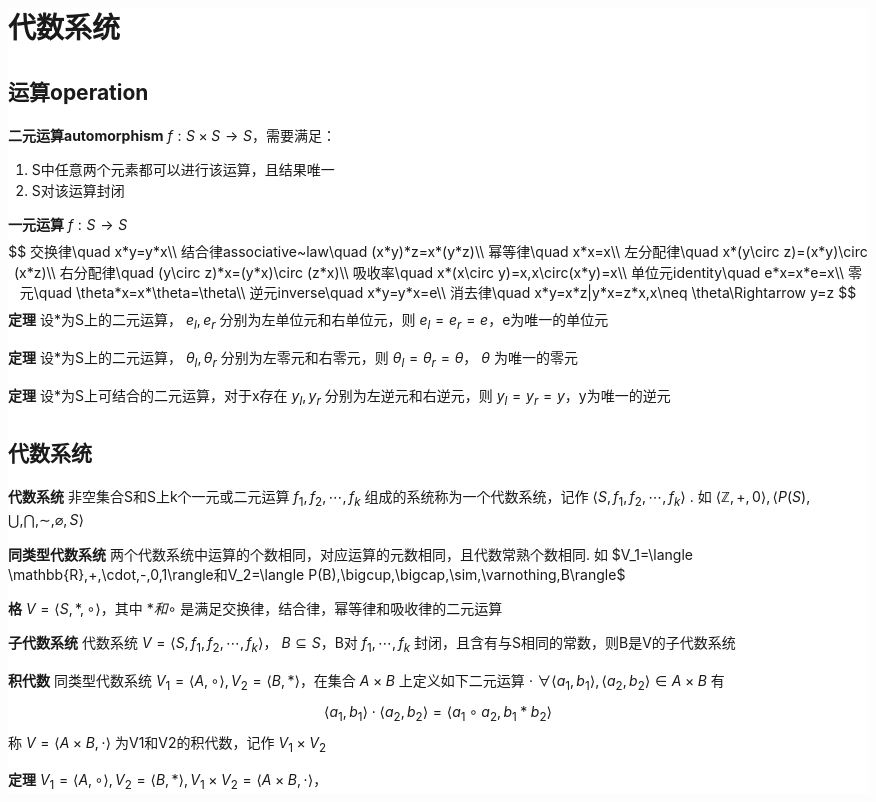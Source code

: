 # 代数系统

## 运算operation

**二元运算automorphism** $f:S\times S → S$，需要满足：

1. S中任意两个元素都可以进行该运算，且结果唯一
2. S对该运算封闭

**一元运算** $f:S→S$ 
$$
交换律\quad x*y=y*x\\
结合律associative~law\quad (x*y)*z=x*(y*z)\\
幂等律\quad x*x=x\\
左分配律\quad x*(y\circ z)=(x*y)\circ (x*z)\\
右分配律\quad (y\circ z)*x=(y*x)\circ (z*x)\\
吸收率\quad x*(x\circ y)=x,x\circ(x*y)=x\\
单位元identity\quad e*x=x*e=x\\
零元\quad \theta*x=x*\theta=\theta\\
逆元inverse\quad x*y=y*x=e\\
消去律\quad x*y=x*z|y*x=z*x,x\neq \theta\Rightarrow y=z
$$
**定理** 设*为S上的二元运算， $e_l,e_r$ 分别为左单位元和右单位元，则 $e_l=e_r=e$，e为唯一的单位元

**定理** 设*为S上的二元运算， $\theta_l,\theta_r$ 分别为左零元和右零元，则 $\theta_l=\theta_r=\theta$， $\theta$ 为唯一的零元

**定理** 设*为S上可结合的二元运算，对于x存在 $y_l,y_r$ 分别为左逆元和右逆元，则 $y_l=y_r=y$，y为唯一的逆元



## 代数系统

**代数系统** 非空集合S和S上k个一元或二元运算 $f_1,f_2,\cdots,f_k$ 组成的系统称为一个代数系统，记作 $\langle S,f_1,f_2,\cdots,f_k \rangle$ . 如 $\langle \mathbb{Z},+,0 \rangle,\langle P(S),\bigcup,\bigcap,\sim,\varnothing,S \rangle$ 

**同类型代数系统** 两个代数系统中运算的个数相同，对应运算的元数相同，且代数常熟个数相同. 如 $V_1=\langle \mathbb{R},+,\cdot,-,0,1\rangle和V_2=\langle P(B),\bigcup,\bigcap,\sim,\varnothing,B\rangle$ 



**格** $V=\langle S,*,\circ\rangle$，其中 $*和\circ$ 是满足交换律，结合律，幂等律和吸收律的二元运算

**子代数系统** 代数系统 $V=\langle S,f_1,f_2,\cdots,f_k \rangle$， $B \subseteq S$，B对 $f_1,\cdots,f_k$ 封闭，且含有与S相同的常数，则B是V的子代数系统

**积代数** 同类型代数系统 $V_1=\langle A,\circ \rangle,V_2=\langle B,*\rangle$，在集合 $A\times B$ 上定义如下二元运算 $\cdot$  $\forall \langle a_1,b_1 \rangle,\langle a_2,b_2 \rangle \in A\times B$ 有
$$
\langle a_1,b_1 \rangle\cdot \langle a_2,b_2 \rangle=\langle a_1\circ a_2,b_1*b_2 \rangle
$$
称 $V=\langle A\times B, \cdot\rangle$ 为V1和V2的积代数，记作 $V_1\times V_2$ 

**定理** $V_1=\langle A,\circ \rangle,V_2=\langle B,*\rangle,V_1\times V_2=\langle A\times B,\cdot \rangle$，
